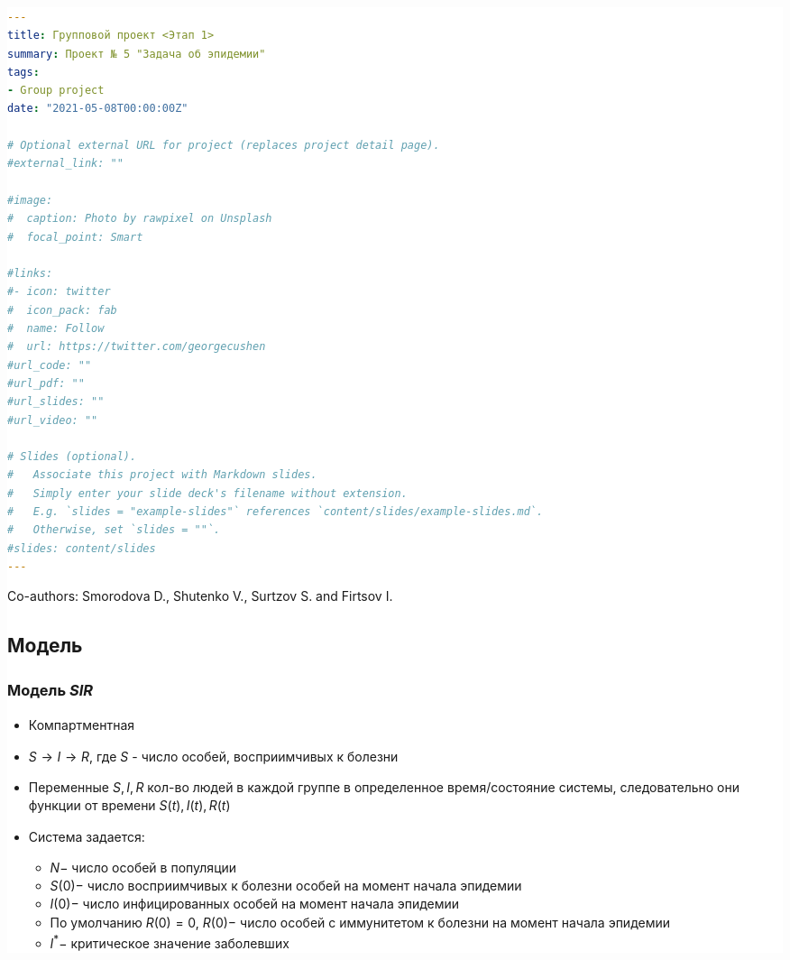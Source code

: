 ```yaml
---
title: Групповой проект <Этап 1>
summary: Проект № 5 "Задача об эпидемии"
tags:
- Group project
date: "2021-05-08T00:00:00Z"

# Optional external URL for project (replaces project detail page).
#external_link: ""

#image:
#  caption: Photo by rawpixel on Unsplash
#  focal_point: Smart

#links:
#- icon: twitter
#  icon_pack: fab
#  name: Follow
#  url: https://twitter.com/georgecushen
#url_code: ""
#url_pdf: ""
#url_slides: ""
#url_video: ""

# Slides (optional).
#   Associate this project with Markdown slides.
#   Simply enter your slide deck's filename without extension.
#   E.g. `slides = "example-slides"` references `content/slides/example-slides.md`.
#   Otherwise, set `slides = ""`.
#slides: content/slides
---
```


Co-authors: Smorodova D., Shutenko V., Surtzov S. and Firtsov I.

## Модель

### Модель $SIR$

- Компартментная

- $S \rightarrow I \rightarrow R$, где $S$ - число  особей, восприимчивых к болезни

- Переменные  $S, I, R$  кол-во людей в каждой группе в определенное время/состояние системы, следовательно они функции от времени $S(t), I(t), R(t)$

- Система задается:
  - $N -$ число особей в популяции
  - $S(0) -$ число восприимчивых к болезни особей на момент начала эпидемии
  - $I(0) -$ число инфицированных особей на момент начала эпидемии
  - По умолчанию $R(0)=0$, $R(0) -$ число особей с иммунитетом к болезни на момент начала эпидемии
  - $I^* -$  критическое значение заболевших
